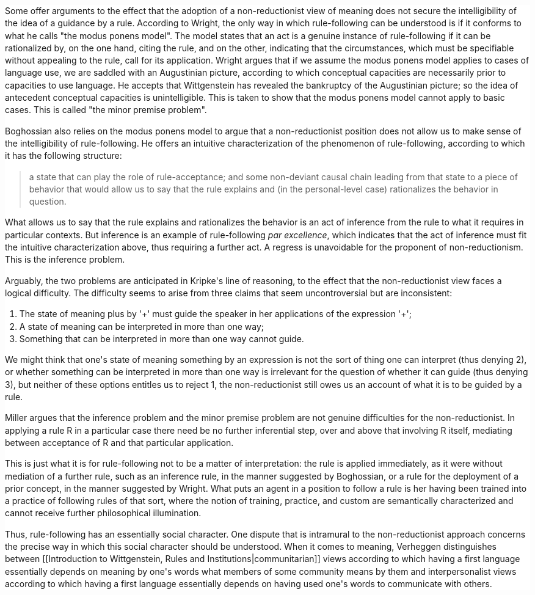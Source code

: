 Some offer arguments to the effect that the adoption of a non-reductionist view of meaning does not secure the intelligibility of the idea of a guidance by a rule. According to Wright, the only way in which rule-following can be understood is if it conforms to what he calls "the modus ponens model". The model states that an act is a genuine instance of rule-following if it can be rationalized by, on the one hand, citing the rule, and on the other, indicating that the circumstances, which must be specifiable without appealing to the rule, call for its application. Wright argues that if we assume the modus ponens model applies to cases of language use, we are saddled with an Augustinian picture, according to which conceptual capacities are necessarily prior to capacities to use language. He accepts that Wittgenstein has revealed the bankruptcy of the Augustinian picture; so the idea of antecedent conceptual capacities is unintelligible. This is taken to show that the modus ponens model cannot apply to basic cases. This is called "the minor premise problem".

Boghossian also relies on the modus ponens model to argue that a non-reductionist position does not allow us to make sense of the intelligibility of rule-following. He offers an intuitive characterization of the phenomenon of rule-following, according to which it has the following structure:

> a state that can play the role of rule-acceptance; and some non-deviant causal chain leading from that state to a piece of behavior that would allow us to say that the rule explains and (in the personal-level case) rationalizes the behavior in question.

What allows us to say that the rule explains and rationalizes the behavior is an act of inference from the rule to what it requires in particular contexts. But inference is an example of rule-following *par excellence*, which indicates that the act of inference must fit the intuitive characterization above, thus requiring a further act. A regress is unavoidable for the proponent of non-reductionism. This is the inference problem.

Arguably, the two problems are anticipated in Kripke's line of reasoning, to the effect that the non-reductionist view faces a logical difficulty. The difficulty seems to arise from three claims that seem uncontroversial but are inconsistent:

1. The state of meaning plus by '+' must guide the speaker in her applications of the expression '+';
2. A state of meaning can be interpreted in more than one way;
3. Something that can be interpreted in more than one way cannot guide.

We might think that one's state of meaning something by an expression is not the sort of thing one can interpret (thus denying 2), or whether something can be interpreted in more than one way is irrelevant for the question of whether it can guide (thus denying 3), but neither of these options entitles us to reject 1, the non-reductionist still owes us an account of what it is to be guided by a rule.

Miller argues that the inference problem and the minor premise problem are not genuine difficulties for the non-reductionist. In applying a rule R in a particular case there need be no further inferential step, over and above that involving R itself, mediating between acceptance of R and that particular application.

This is just what it is for rule-following not to be a matter of interpretation: the rule is applied immediately, as it were without mediation of a further rule, such as an inference rule, in the manner suggested by Boghossian, or a rule for the deployment of a prior concept, in the manner suggested by Wright. What puts an agent in a position to follow a rule is her having been trained into a practice of following rules of that sort, where the notion of training, practice, and custom are semantically characterized and cannot receive further philosophical illumination.

Thus, rule-following has an essentially social character. One dispute that is intramural to the non-reductionist approach concerns the precise way in which this social character should be understood. When it comes to meaning, Verheggen distinguishes between [[Introduction to Wittgenstein, Rules and Institutions|communitarian]] views according to which having a first language essentially depends on meaning by one's words what members of some community means by them and interpersonalist views according to which having a first language essentially depends on having used one's words to communicate with others.
